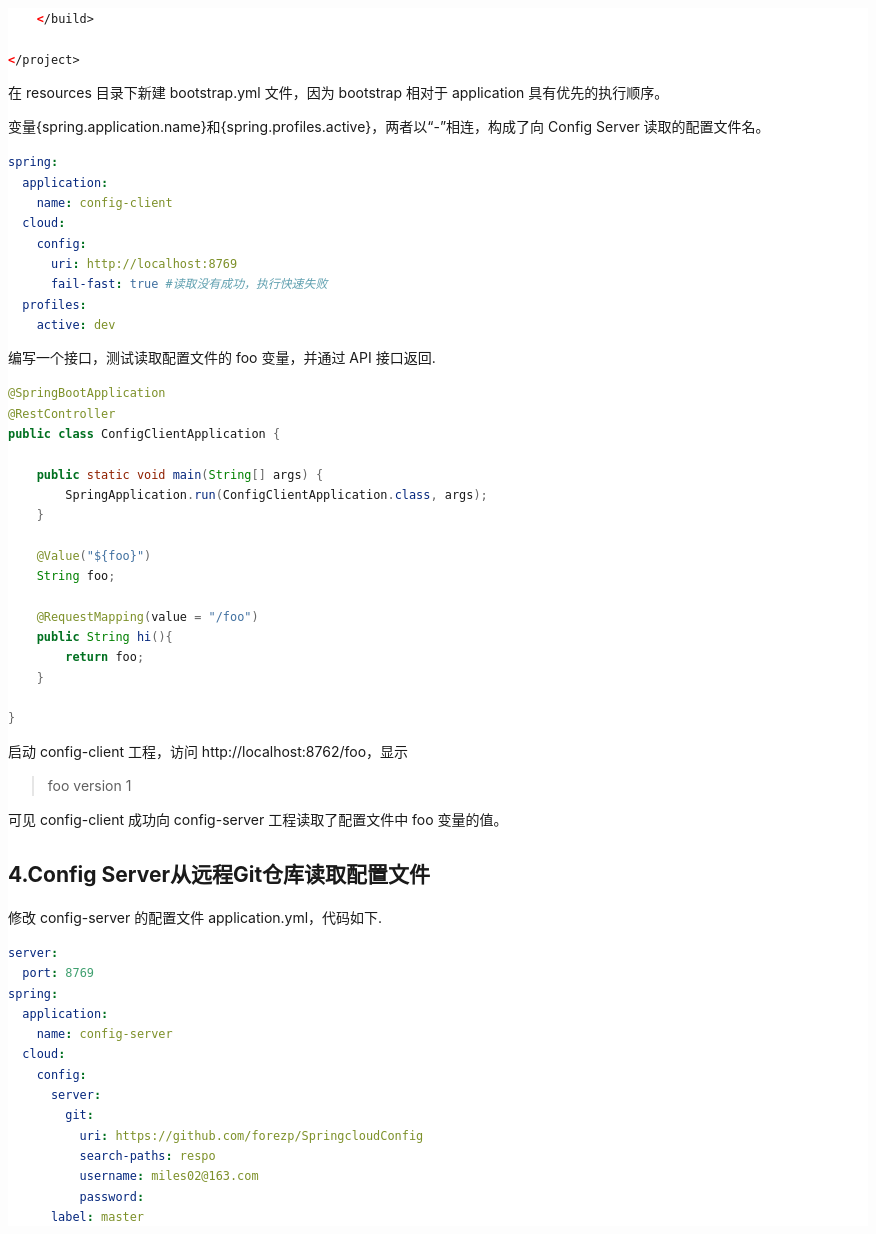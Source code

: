```xml
    </build>

</project>
```

在 resources 目录下新建 bootstrap.yml 文件，因为 bootstrap 相对于 application 具有优先的执行顺序。

变量{spring.application.name}和{spring.profiles.active}，两者以“-”相连，构成了向 Config Server 读取的配置文件名。

```yaml
spring:
  application:
    name: config-client
  cloud:
    config:
      uri: http://localhost:8769
      fail-fast: true #读取没有成功，执行快速失败
  profiles:
    active: dev
```

编写一个接口，测试读取配置文件的 foo 变量，并通过 API 接口返回.

```java
@SpringBootApplication
@RestController
public class ConfigClientApplication {

    public static void main(String[] args) {
        SpringApplication.run(ConfigClientApplication.class, args);
    }

    @Value("${foo}")
    String foo;

    @RequestMapping(value = "/foo")
    public String hi(){
        return foo;
    }

}
```

启动 config-client 工程，访问 http://localhost:8762/foo，显示

> foo version 1 

可见 config-client 成功向 config-server 工程读取了配置文件中 foo 变量的值。

## 4.Config Server从远程Git仓库读取配置文件

修改 config-server 的配置文件 application.yml，代码如下.

```yaml
server:
  port: 8769
spring:
  application:
    name: config-server
  cloud:
    config:
      server:
        git:
          uri: https://github.com/forezp/SpringcloudConfig
          search-paths: respo
          username: miles02@163.com
          password:
      label: master
```